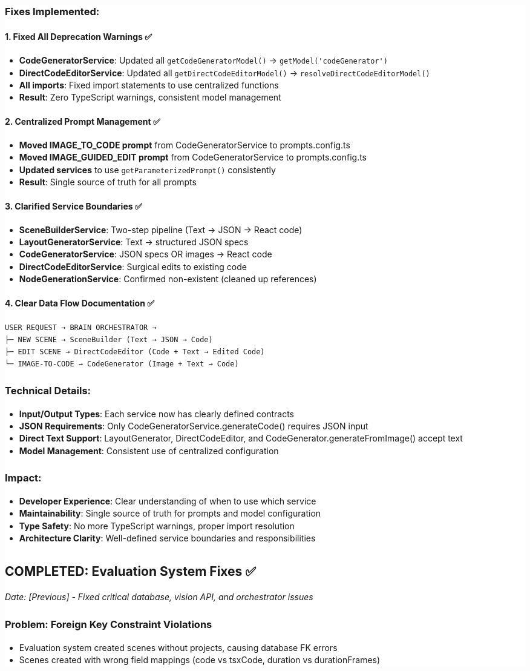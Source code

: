 ### Fixes Implemented:

#### 1. **Fixed All Deprecation Warnings** ✅
- **CodeGeneratorService**: Updated all `getCodeGeneratorModel()` → `getModel('codeGenerator')`
- **DirectCodeEditorService**: Updated all `getDirectCodeEditorModel()` → `resolveDirectCodeEditorModel()`
- **All imports**: Fixed import statements to use centralized functions
- **Result**: Zero TypeScript warnings, consistent model management

#### 2. **Centralized Prompt Management** ✅
- **Moved IMAGE_TO_CODE prompt** from CodeGeneratorService to prompts.config.ts
- **Moved IMAGE_GUIDED_EDIT prompt** from CodeGeneratorService to prompts.config.ts
- **Updated services** to use `getParameterizedPrompt()` consistently
- **Result**: Single source of truth for all prompts

#### 3. **Clarified Service Boundaries** ✅
- **SceneBuilderService**: Two-step pipeline (Text → JSON → React code)
- **LayoutGeneratorService**: Text → structured JSON specs  
- **CodeGeneratorService**: JSON specs OR images → React code
- **DirectCodeEditorService**: Surgical edits to existing code
- **NodeGenerationService**: Confirmed non-existent (cleaned up references)

#### 4. **Clear Data Flow Documentation** ✅
```
USER REQUEST → BRAIN ORCHESTRATOR → 
├─ NEW SCENE → SceneBuilder (Text → JSON → Code)
├─ EDIT SCENE → DirectCodeEditor (Code + Text → Edited Code)  
└─ IMAGE-TO-CODE → CodeGenerator (Image + Text → Code)
```

### Technical Details:
- **Input/Output Types**: Each service now has clearly defined contracts
- **JSON Requirements**: Only CodeGeneratorService.generateCode() requires JSON input
- **Direct Text Support**: LayoutGenerator, DirectCodeEditor, and CodeGenerator.generateFromImage() accept text
- **Model Management**: Consistent use of centralized configuration

### Impact:
- **Developer Experience**: Clear understanding of when to use which service
- **Maintainability**: Single source of truth for prompts and model configuration
- **Type Safety**: No more TypeScript warnings, proper import resolution
- **Architecture Clarity**: Well-defined service boundaries and responsibilities

## COMPLETED: Evaluation System Fixes ✅
*Date: [Previous] - Fixed critical database, vision API, and orchestrator issues*

### Problem: Foreign Key Constraint Violations
- Evaluation system created scenes without projects, causing database FK errors
- Scenes created with wrong field mappings (code vs tsxCode, duration vs durationFrames)
